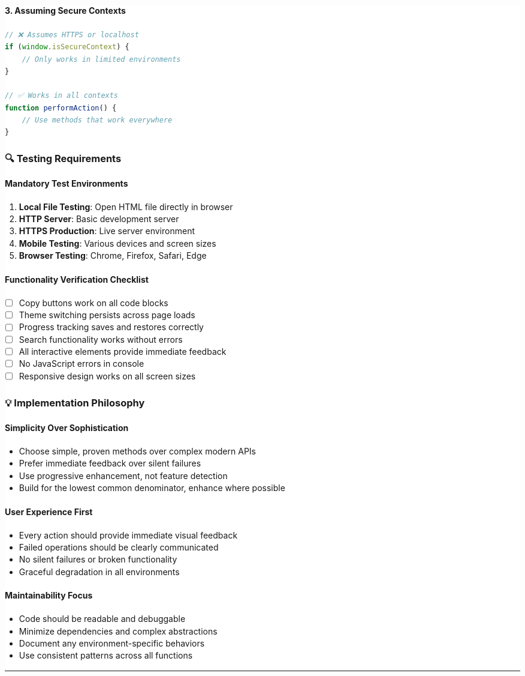 #### **3. Assuming Secure Contexts**

```javascript
// ❌ Assumes HTTPS or localhost
if (window.isSecureContext) {
    // Only works in limited environments
}

// ✅ Works in all contexts
function performAction() {
    // Use methods that work everywhere
}
```

### **🔍 Testing Requirements**

#### **Mandatory Test Environments**

1. **Local File Testing**: Open HTML file directly in browser
2. **HTTP Server**: Basic development server
3. **HTTPS Production**: Live server environment
4. **Mobile Testing**: Various devices and screen sizes
5. **Browser Testing**: Chrome, Firefox, Safari, Edge

#### **Functionality Verification Checklist**

-   [ ] Copy buttons work on all code blocks
-   [ ] Theme switching persists across page loads
-   [ ] Progress tracking saves and restores correctly
-   [ ] Search functionality works without errors
-   [ ] All interactive elements provide immediate feedback
-   [ ] No JavaScript errors in console
-   [ ] Responsive design works on all screen sizes

### **💡 Implementation Philosophy**

#### **Simplicity Over Sophistication**

-   Choose simple, proven methods over complex modern APIs
-   Prefer immediate feedback over silent failures
-   Use progressive enhancement, not feature detection
-   Build for the lowest common denominator, enhance where possible

#### **User Experience First**

-   Every action should provide immediate visual feedback
-   Failed operations should be clearly communicated
-   No silent failures or broken functionality
-   Graceful degradation in all environments

#### **Maintainability Focus**

-   Code should be readable and debuggable
-   Minimize dependencies and complex abstractions
-   Document any environment-specific behaviors
-   Use consistent patterns across all functions

---